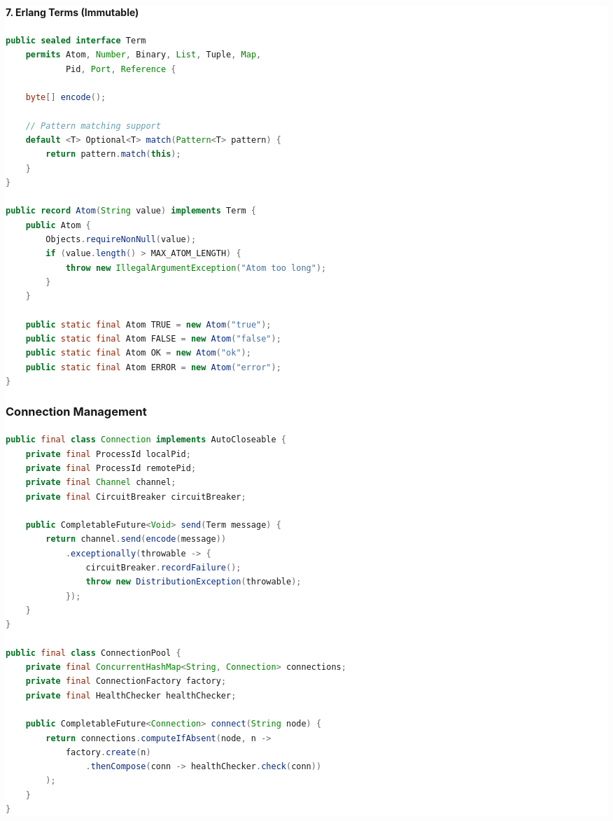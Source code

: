 #### 7. Erlang Terms (Immutable)

```java
public sealed interface Term 
    permits Atom, Number, Binary, List, Tuple, Map, 
            Pid, Port, Reference {
    
    byte[] encode();
    
    // Pattern matching support
    default <T> Optional<T> match(Pattern<T> pattern) {
        return pattern.match(this);
    }
}

public record Atom(String value) implements Term {
    public Atom {
        Objects.requireNonNull(value);
        if (value.length() > MAX_ATOM_LENGTH) {
            throw new IllegalArgumentException("Atom too long");
        }
    }
    
    public static final Atom TRUE = new Atom("true");
    public static final Atom FALSE = new Atom("false");
    public static final Atom OK = new Atom("ok");
    public static final Atom ERROR = new Atom("error");
}
```

### Connection Management

```java
public final class Connection implements AutoCloseable {
    private final ProcessId localPid;
    private final ProcessId remotePid;
    private final Channel channel;
    private final CircuitBreaker circuitBreaker;
    
    public CompletableFuture<Void> send(Term message) {
        return channel.send(encode(message))
            .exceptionally(throwable -> {
                circuitBreaker.recordFailure();
                throw new DistributionException(throwable);
            });
    }
}

public final class ConnectionPool {
    private final ConcurrentHashMap<String, Connection> connections;
    private final ConnectionFactory factory;
    private final HealthChecker healthChecker;
    
    public CompletableFuture<Connection> connect(String node) {
        return connections.computeIfAbsent(node, n -> 
            factory.create(n)
                .thenCompose(conn -> healthChecker.check(conn))
        );
    }
}
```
